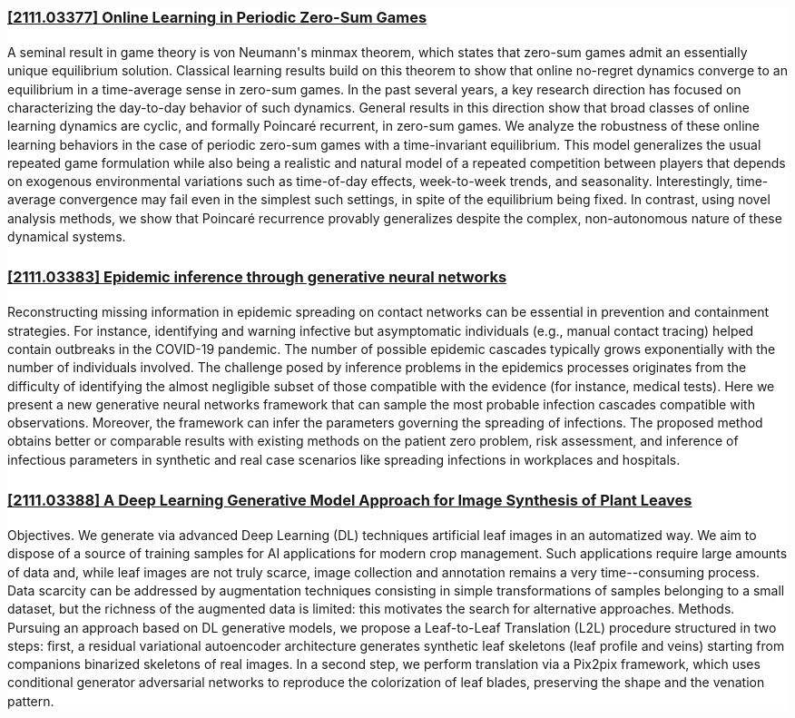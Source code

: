     

### [[2111.03377] Online Learning in Periodic Zero-Sum Games](http://arxiv.org/abs/2111.03377)


  A seminal result in game theory is von Neumann's minmax theorem, which states
that zero-sum games admit an essentially unique equilibrium solution. Classical
learning results build on this theorem to show that online no-regret dynamics
converge to an equilibrium in a time-average sense in zero-sum games. In the
past several years, a key research direction has focused on characterizing the
day-to-day behavior of such dynamics. General results in this direction show
that broad classes of online learning dynamics are cyclic, and formally
Poincaré recurrent, in zero-sum games. We analyze the robustness of these
online learning behaviors in the case of periodic zero-sum games with a
time-invariant equilibrium. This model generalizes the usual repeated game
formulation while also being a realistic and natural model of a repeated
competition between players that depends on exogenous environmental variations
such as time-of-day effects, week-to-week trends, and seasonality.
Interestingly, time-average convergence may fail even in the simplest such
settings, in spite of the equilibrium being fixed. In contrast, using novel
analysis methods, we show that Poincaré recurrence provably generalizes
despite the complex, non-autonomous nature of these dynamical systems.

    

### [[2111.03383] Epidemic inference through generative neural networks](http://arxiv.org/abs/2111.03383)


  Reconstructing missing information in epidemic spreading on contact networks
can be essential in prevention and containment strategies. For instance,
identifying and warning infective but asymptomatic individuals (e.g., manual
contact tracing) helped contain outbreaks in the COVID-19 pandemic. The number
of possible epidemic cascades typically grows exponentially with the number of
individuals involved. The challenge posed by inference problems in the
epidemics processes originates from the difficulty of identifying the almost
negligible subset of those compatible with the evidence (for instance, medical
tests). Here we present a new generative neural networks framework that can
sample the most probable infection cascades compatible with observations.
Moreover, the framework can infer the parameters governing the spreading of
infections. The proposed method obtains better or comparable results with
existing methods on the patient zero problem, risk assessment, and inference of
infectious parameters in synthetic and real case scenarios like spreading
infections in workplaces and hospitals.

    

### [[2111.03388] A Deep Learning Generative Model Approach for Image Synthesis of Plant Leaves](http://arxiv.org/abs/2111.03388)


  Objectives. We generate via advanced Deep Learning (DL) techniques artificial
leaf images in an automatized way. We aim to dispose of a source of training
samples for AI applications for modern crop management. Such applications
require large amounts of data and, while leaf images are not truly scarce,
image collection and annotation remains a very time--consuming process. Data
scarcity can be addressed by augmentation techniques consisting in simple
transformations of samples belonging to a small dataset, but the richness of
the augmented data is limited: this motivates the search for alternative
approaches. Methods. Pursuing an approach based on DL generative models, we
propose a Leaf-to-Leaf Translation (L2L) procedure structured in two steps:
first, a residual variational autoencoder architecture generates synthetic leaf
skeletons (leaf profile and veins) starting from companions binarized skeletons
of real images. In a second step, we perform translation via a Pix2pix
framework, which uses conditional generator adversarial networks to reproduce
the colorization of leaf blades, preserving the shape and the venation pattern.